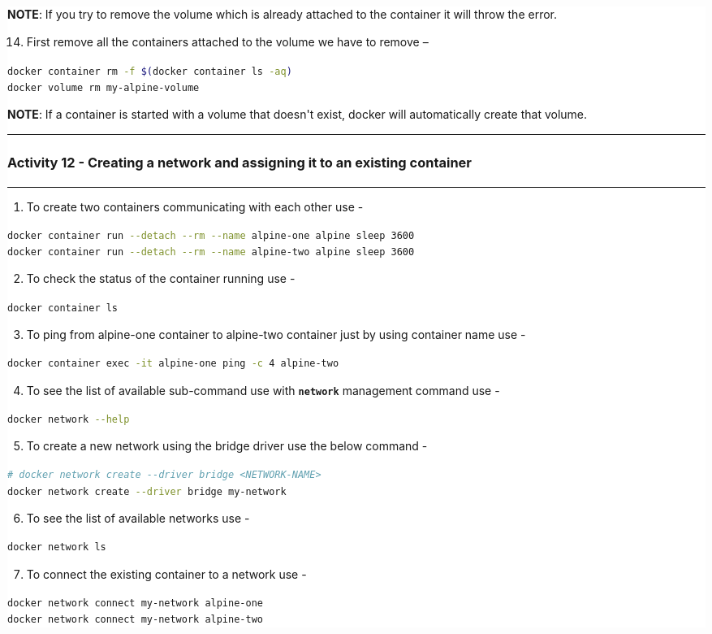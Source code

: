 **NOTE**: If you try to remove the volume which is already attached to the container it will throw the error.

14. First remove all the containers attached to the volume we have to remove –

```bash
docker container rm -f $(docker container ls -aq)
docker volume rm my-alpine-volume
```

**NOTE**: If a container is started with a volume that doesn't exist, docker will automatically create that volume.

***

### **Activity 12 - Creating a network and assigning it to an existing container**

***

1. To create two containers communicating with each other use -

```bash
docker container run --detach --rm --name alpine-one alpine sleep 3600
docker container run --detach --rm --name alpine-two alpine sleep 3600
```

2. To check the status of the container running use -

```bash
docker container ls
```

3. To ping from alpine-one container to alpine-two container just by using container name use -

```bash
docker container exec -it alpine-one ping -c 4 alpine-two
```

4. To see the list of available sub-command use with **`network`** management command use -

```bash
docker network --help
```

5. To create a new network using the bridge driver use the below command -

```bash
# docker network create --driver bridge <NETWORK-NAME>
docker network create --driver bridge my-network
```

6. To see the list of available networks use -

```bash
docker network ls
```

7. To connect the existing container to a network use -

```bash
docker network connect my-network alpine-one
docker network connect my-network alpine-two
```
